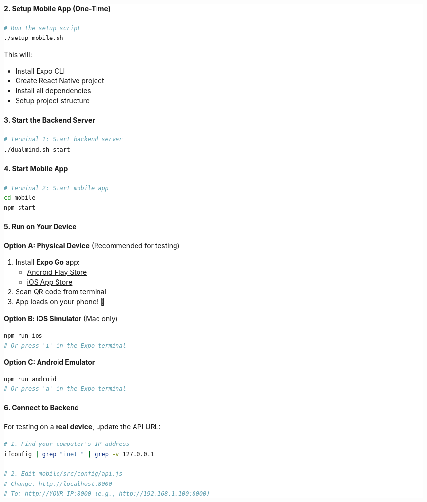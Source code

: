 #### 2. Setup Mobile App (One-Time)

```bash
# Run the setup script
./setup_mobile.sh
```

This will:
- Install Expo CLI
- Create React Native project
- Install all dependencies
- Setup project structure

#### 3. Start the Backend Server

```bash
# Terminal 1: Start backend server
./dualmind.sh start
```

#### 4. Start Mobile App

```bash
# Terminal 2: Start mobile app
cd mobile
npm start
```

#### 5. Run on Your Device

**Option A: Physical Device** (Recommended for testing)
1. Install **Expo Go** app:
   - [Android Play Store](https://play.google.com/store/apps/details?id=host.exp.exponent)
   - [iOS App Store](https://apps.apple.com/app/expo-go/id982107779)
2. Scan QR code from terminal
3. App loads on your phone! 🎉

**Option B: iOS Simulator** (Mac only)
```bash
npm run ios
# Or press 'i' in the Expo terminal
```

**Option C: Android Emulator**
```bash
npm run android
# Or press 'a' in the Expo terminal
```

#### 6. Connect to Backend

For testing on a **real device**, update the API URL:

```bash
# 1. Find your computer's IP address
ifconfig | grep "inet " | grep -v 127.0.0.1

# 2. Edit mobile/src/config/api.js
# Change: http://localhost:8000
# To: http://YOUR_IP:8000 (e.g., http://192.168.1.100:8000)
```
